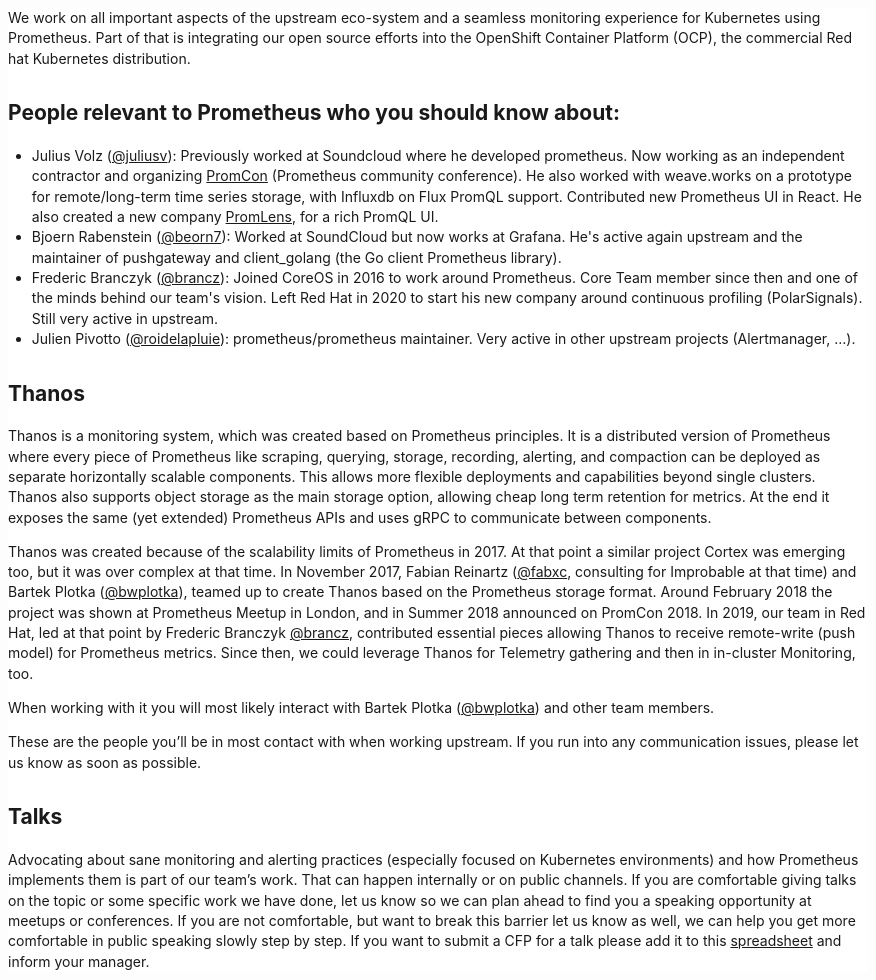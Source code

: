 We work on all important aspects of the upstream eco-system and a seamless monitoring experience for Kubernetes using Prometheus. Part of that is integrating our open source efforts into the OpenShift Container Platform (OCP), the commercial Red hat Kubernetes distribution.

## People relevant to Prometheus who you should know about:

- Julius Volz ([@juliusv](https://github.com/juliusv)): Previously worked at Soundcloud where he developed prometheus. Now working as an independent contractor and organizing [PromCon](http://promcon.io/) (Prometheus community conference). He also worked with weave.works on a prototype for remote/long-term time series storage, with Influxdb on Flux PromQL support. Contributed new Prometheus UI in React. He also created a new company [PromLens](https://promlens.com/), for a rich PromQL UI.
- Bjoern Rabenstein ([@beorn7](https://github.com/beorn7)): Worked at SoundCloud but now works at Grafana. He's active again upstream and the maintainer of pushgateway and client_golang (the Go client Prometheus library).
- Frederic Branczyk ([@brancz](https://github.com/brancz)): Joined CoreOS in 2016 to work around Prometheus. Core Team member since then and one of the minds behind our team's vision. Left Red Hat in 2020 to start his new company around continuous profiling (PolarSignals). Still very active in upstream.
- Julien Pivotto ([@roidelapluie](https://github.com/roidelapluie)): prometheus/prometheus maintainer. Very active in other upstream projects (Alertmanager, …).

## Thanos

Thanos is a monitoring system, which was created based on Prometheus principles. It is a distributed version of Prometheus where every piece of Prometheus like scraping, querying, storage, recording, alerting, and compaction can be deployed as separate horizontally scalable components. This allows more flexible deployments and capabilities beyond single clusters. Thanos also supports object storage as the main storage option, allowing cheap long term retention for metrics. At the end it exposes the same (yet extended) Prometheus APIs and uses gRPC to communicate between components.

Thanos was created because of the scalability limits of Prometheus in 2017. At that point a similar project Cortex was emerging too, but it was over complex at that time. In November 2017, Fabian Reinartz ([@fabxc](https://github.com/fabxc), consulting for Improbable at that time) and Bartek Plotka ([@bwplotka](https://github.com/bwplotka)), teamed up to create Thanos based on the Prometheus storage format. Around February 2018 the project was shown at Prometheus Meetup in London, and in Summer 2018 announced on PromCon 2018. In 2019, our team in Red Hat, led at that point by Frederic Branczyk [@brancz](https://github.com/brancz), contributed essential pieces allowing Thanos to receive remote-write (push model) for Prometheus metrics. Since then, we could leverage Thanos for Telemetry gathering and then in in-cluster Monitoring, too.

When working with it you will most likely interact with Bartek Plotka ([@bwplotka](https://github.com/bwplotka)) and other team members.

These are the people you’ll be in most contact with when working upstream. If you run into any communication issues, please let us know as soon as possible.

## Talks

Advocating about sane monitoring and alerting practices (especially focused on Kubernetes environments) and how Prometheus implements them is part of our team’s work. That can happen internally or on public channels. If you are comfortable giving talks on the topic or some specific work we have done, let us know so we can plan ahead to find you a speaking opportunity at meetups or conferences. If you are not comfortable, but want to break this barrier let us know as well, we can help you get more comfortable in public speaking slowly step by step. If you want to submit a CFP for a talk please add it to this [spreadsheet](https://docs.google.com/spreadsheets/d/1eo_JVND3k4ZnL25kgnhITSE2DBkyw8fwg3MyCXMjdYU/edit#gid=1880565406) and inform your manager.

